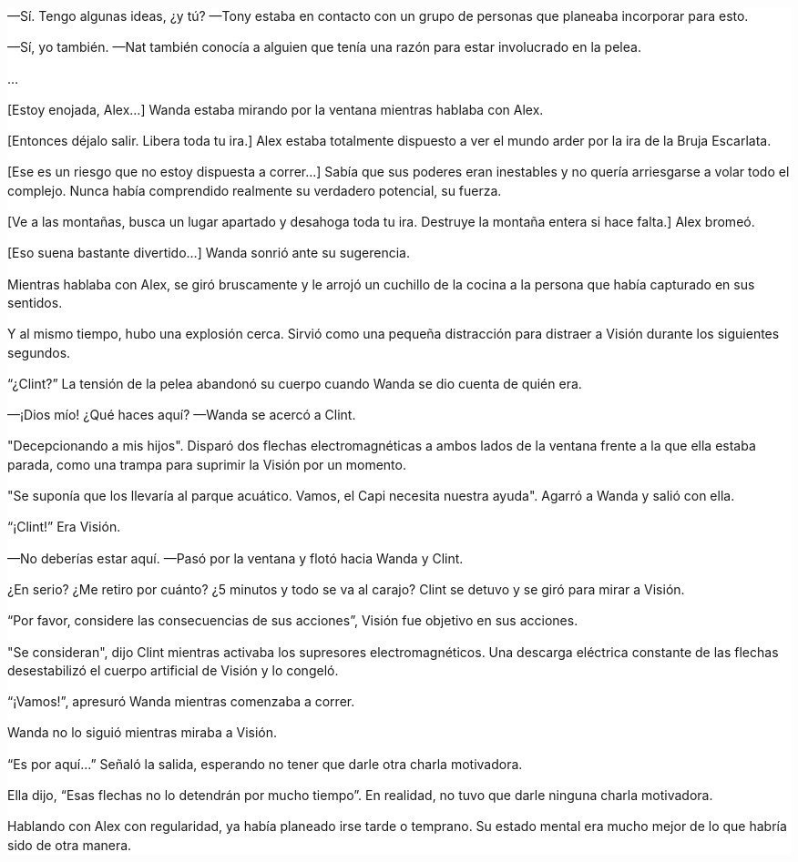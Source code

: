 —Sí. Tengo algunas ideas, ¿y tú? —Tony estaba en contacto con un grupo de personas que planeaba incorporar para esto.

—Sí, yo también. —Nat también conocía a alguien que tenía una razón para estar involucrado en la pelea.

…

[Estoy enojada, Alex…] Wanda estaba mirando por la ventana mientras hablaba con Alex.

[Entonces déjalo salir. Libera toda tu ira.] Alex estaba totalmente dispuesto a ver el mundo arder por la ira de la Bruja Escarlata.

[Ese es un riesgo que no estoy dispuesta a correr...] Sabía que sus poderes eran inestables y no quería arriesgarse a volar todo el complejo. Nunca había comprendido realmente su verdadero potencial, su fuerza.

[Ve a las montañas, busca un lugar apartado y desahoga toda tu ira. Destruye la montaña entera si hace falta.] Alex bromeó.

[Eso suena bastante divertido…] Wanda sonrió ante su sugerencia.

Mientras hablaba con Alex, se giró bruscamente y le arrojó un cuchillo de la cocina a la persona que había capturado en sus sentidos.

Y al mismo tiempo, hubo una explosión cerca. Sirvió como una pequeña distracción para distraer a Visión durante los siguientes segundos.

“¿Clint?” La tensión de la pelea abandonó su cuerpo cuando Wanda se dio cuenta de quién era.

—¡Dios mío! ¿Qué haces aquí? —Wanda se acercó a Clint.

"Decepcionando a mis hijos". Disparó dos flechas electromagnéticas a ambos lados de la ventana frente a la que ella estaba parada, como una trampa para suprimir la Visión por un momento.

"Se suponía que los llevaría al parque acuático. Vamos, el Capi necesita nuestra ayuda". Agarró a Wanda y salió con ella.

“¡Clint!” Era Visión.

—No deberías estar aquí. —Pasó por la ventana y flotó hacia Wanda y Clint.

¿En serio? ¿Me retiro por cuánto? ¿5 minutos y todo se va al carajo? Clint se detuvo y se giró para mirar a Visión.

“Por favor, considere las consecuencias de sus acciones”, Visión fue objetivo en sus acciones.

"Se consideran", dijo Clint mientras activaba los supresores electromagnéticos. Una descarga eléctrica constante de las flechas desestabilizó el cuerpo artificial de Visión y lo congeló.

“¡Vamos!”, apresuró Wanda mientras comenzaba a correr.

Wanda no lo siguió mientras miraba a Visión.

“Es por aquí…” Señaló la salida, esperando no tener que darle otra charla motivadora.

Ella dijo, “Esas flechas no lo detendrán por mucho tiempo”. En realidad, no tuvo que darle ninguna charla motivadora.

Hablando con Alex con regularidad, ya había planeado irse tarde o temprano. Su estado mental era mucho mejor de lo que habría sido de otra manera.

